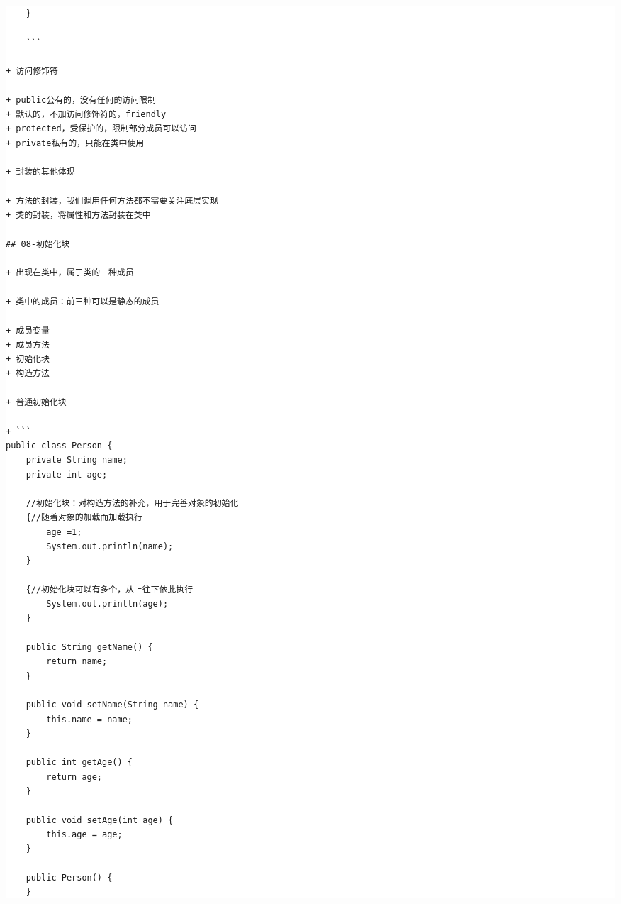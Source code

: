   ```
      }

      ```

+ 访问修饰符

  + public公有的，没有任何的访问限制
  + 默认的，不加访问修饰符的，friendly
  + protected，受保护的，限制部分成员可以访问
  + private私有的，只能在类中使用

+ 封装的其他体现

  + 方法的封装，我们调用任何方法都不需要关注底层实现
  + 类的封装，将属性和方法封装在类中

## 08-初始化块

+ 出现在类中，属于类的一种成员

+ 类中的成员：前三种可以是静态的成员

  + 成员变量
  + 成员方法
  + 初始化块
  + 构造方法

+ 普通初始化块

+ ```
  public class Person {
      private String name;
      private int age;

      //初始化块：对构造方法的补充，用于完善对象的初始化
      {//随着对象的加载而加载执行
          age =1;
          System.out.println(name);
      }
      
      {//初始化块可以有多个，从上往下依此执行
          System.out.println(age);
      }

      public String getName() {
          return name;
      }

      public void setName(String name) {
          this.name = name;
      }

      public int getAge() {
          return age;
      }

      public void setAge(int age) {
          this.age = age;
      }

      public Person() {
      }
  ```